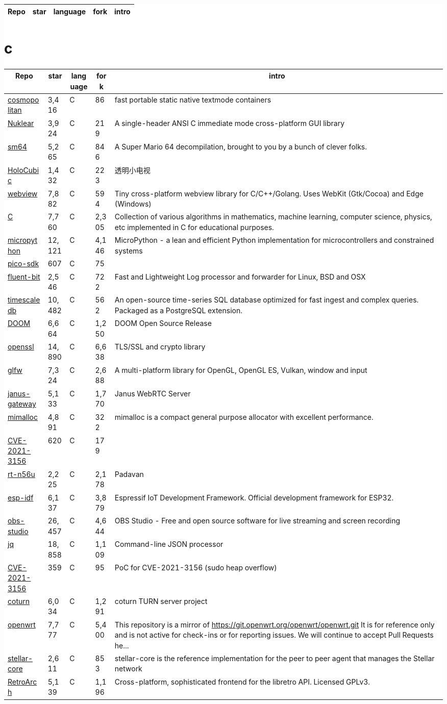 Repo|star|language|fork|intro
-|-|-|-|-



# c

Repo|star|language|fork|intro
-|-|-|-|-
[cosmopolitan](https://hub.fastgit.org//jart/cosmopolitan)|3,416|C|86|fast portable static native textmode containers
[Nuklear](https://hub.fastgit.org//Immediate-Mode-UI/Nuklear)|3,924|C|219|A single-header ANSI C immediate mode cross-platform GUI library
[sm64](https://hub.fastgit.org//n64decomp/sm64)|5,265|C|846|A Super Mario 64 decompilation, brought to you by a bunch of clever folks.
[HoloCubic](https://hub.fastgit.org//peng-zhihui/HoloCubic)|1,432|C|223|透明小电视
[webview](https://hub.fastgit.org//webview/webview)|7,882|C|594|Tiny cross-platform webview library for C/C++/Golang. Uses WebKit (Gtk/Cocoa) and Edge (Windows)
[C](https://hub.fastgit.org//TheAlgorithms/C)|7,760|C|2,305|Collection of various algorithms in mathematics, machine learning, computer science, physics, etc implemented in C for educational purposes.
[micropython](https://hub.fastgit.org//micropython/micropython)|12,121|C|4,146|MicroPython - a lean and efficient Python implementation for microcontrollers and constrained systems
[pico-sdk](https://hub.fastgit.org//raspberrypi/pico-sdk)|607|C|75|
[fluent-bit](https://hub.fastgit.org//fluent/fluent-bit)|2,546|C|722|Fast and Lightweight Log processor and forwarder for Linux, BSD and OSX
[timescaledb](https://hub.fastgit.org//timescale/timescaledb)|10,482|C|562|An open-source time-series SQL database optimized for fast ingest and complex queries. Packaged as a PostgreSQL extension.
[DOOM](https://hub.fastgit.org//id-Software/DOOM)|6,664|C|1,250|DOOM Open Source Release
[openssl](https://hub.fastgit.org//openssl/openssl)|14,890|C|6,638|TLS/SSL and crypto library
[glfw](https://hub.fastgit.org//glfw/glfw)|7,324|C|2,688|A multi-platform library for OpenGL, OpenGL ES, Vulkan, window and input
[janus-gateway](https://hub.fastgit.org//meetecho/janus-gateway)|5,133|C|1,770|Janus WebRTC Server
[mimalloc](https://hub.fastgit.org//microsoft/mimalloc)|4,891|C|322|mimalloc is a compact general purpose allocator with excellent performance.
[CVE-2021-3156](https://hub.fastgit.org//blasty/CVE-2021-3156)|620|C|179|
[rt-n56u](https://hub.fastgit.org//hanwckf/rt-n56u)|2,225|C|2,178|Padavan
[esp-idf](https://hub.fastgit.org//espressif/esp-idf)|6,137|C|3,879|Espressif IoT Development Framework. Official development framework for ESP32.
[obs-studio](https://hub.fastgit.org//obsproject/obs-studio)|26,457|C|4,644|OBS Studio - Free and open source software for live streaming and screen recording
[jq](https://hub.fastgit.org//stedolan/jq)|18,858|C|1,109|Command-line JSON processor
[CVE-2021-3156](https://hub.fastgit.org//stong/CVE-2021-3156)|359|C|95|PoC for CVE-2021-3156 (sudo heap overflow)
[coturn](https://hub.fastgit.org//coturn/coturn)|6,034|C|1,291|coturn TURN server project
[openwrt](https://hub.fastgit.org//openwrt/openwrt)|7,777|C|5,400|This repository is a mirror of https://git.openwrt.org/openwrt/openwrt.git It is for reference only and is not active for check-ins or for reporting issues. We will continue to accept Pull Requests he...
[stellar-core](https://hub.fastgit.org//stellar/stellar-core)|2,611|C|853|stellar-core is the reference implementation for the peer to peer agent that manages the Stellar network
[RetroArch](https://hub.fastgit.org//libretro/RetroArch)|5,139|C|1,196|Cross-platform, sophisticated frontend for the libretro API. Licensed GPLv3.
